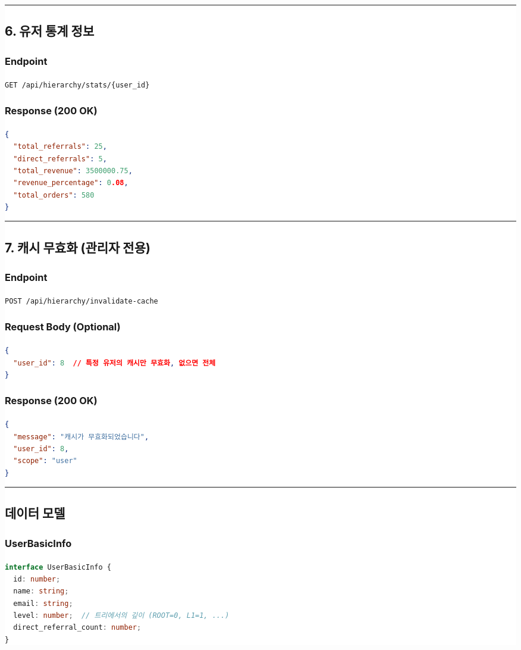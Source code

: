 
---

## 6. 유저 통계 정보

### Endpoint
```
GET /api/hierarchy/stats/{user_id}
```

### Response (200 OK)
```json
{
  "total_referrals": 25,
  "direct_referrals": 5,
  "total_revenue": 3500000.75,
  "revenue_percentage": 0.08,
  "total_orders": 580
}
```

---

## 7. 캐시 무효화 (관리자 전용)

### Endpoint
```
POST /api/hierarchy/invalidate-cache
```

### Request Body (Optional)
```json
{
  "user_id": 8  // 특정 유저의 캐시만 무효화, 없으면 전체
}
```

### Response (200 OK)
```json
{
  "message": "캐시가 무효화되었습니다",
  "user_id": 8,
  "scope": "user"
}
```

---

## 데이터 모델

### UserBasicInfo
```typescript
interface UserBasicInfo {
  id: number;
  name: string;
  email: string;
  level: number;  // 트리에서의 깊이 (ROOT=0, L1=1, ...)
  direct_referral_count: number;
}
```
